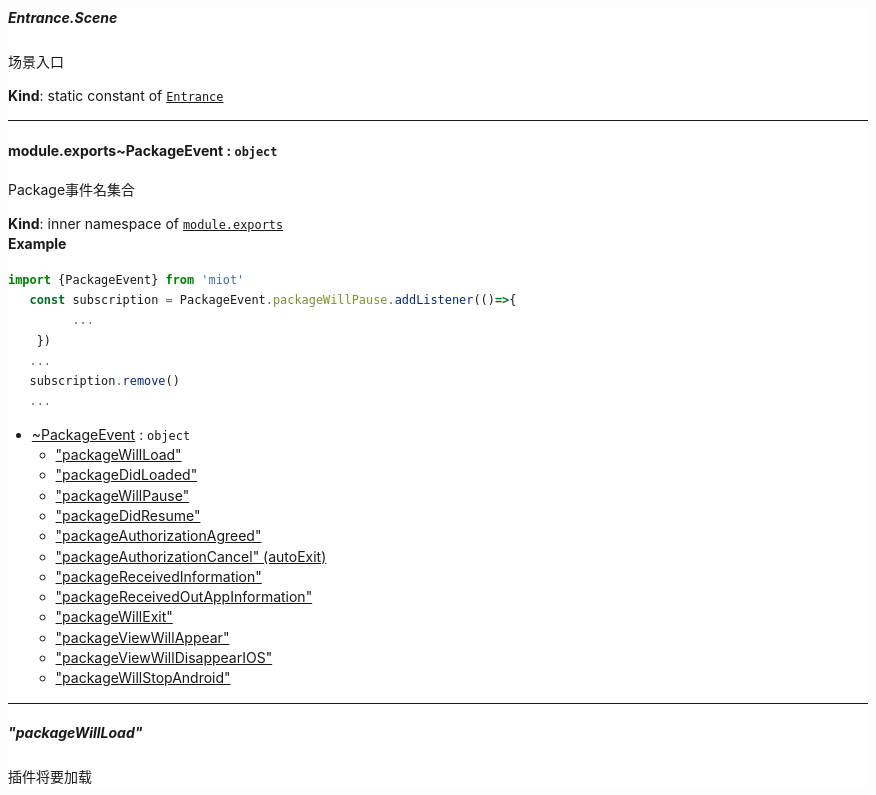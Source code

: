<a name="module_miot/Package--module.exports..Entrance.Scene"></a>

##### Entrance.Scene
场景入口

**Kind**: static constant of [<code>Entrance</code>](#module_miot/Package--module.exports..Entrance)  

* * *

<a name="module_miot/Package--module.exports..PackageEvent"></a>

#### module.exports~PackageEvent : <code>object</code>
Package事件名集合

**Kind**: inner namespace of [<code>module.exports</code>](#exp_module_miot/Package--module.exports)  
**Example**  
```js
import {PackageEvent} from 'miot'
   const subscription = PackageEvent.packageWillPause.addListener(()=>{
         ...
    })
   ...
   subscription.remove()
   ...
```

* [~PackageEvent](#module_miot/Package--module.exports..PackageEvent) : <code>object</code>
    * ["packageWillLoad"](#module_miot/Package--module.exports..PackageEvent.event_packageWillLoad)
    * ["packageDidLoaded"](#module_miot/Package--module.exports..PackageEvent.event_packageDidLoaded)
    * ["packageWillPause"](#module_miot/Package--module.exports..PackageEvent.event_packageWillPause)
    * ["packageDidResume"](#module_miot/Package--module.exports..PackageEvent.event_packageDidResume)
    * ["packageAuthorizationAgreed"](#module_miot/Package--module.exports..PackageEvent.event_packageAuthorizationAgreed)
    * ["packageAuthorizationCancel" (autoExit)](#module_miot/Package--module.exports..PackageEvent.event_packageAuthorizationCancel)
    * ["packageReceivedInformation"](#module_miot/Package--module.exports..PackageEvent.event_packageReceivedInformation)
    * ["packageReceivedOutAppInformation"](#module_miot/Package--module.exports..PackageEvent.event_packageReceivedOutAppInformation)
    * ["packageWillExit"](#module_miot/Package--module.exports..PackageEvent.event_packageWillExit)
    * ["packageViewWillAppear"](#module_miot/Package--module.exports..PackageEvent.event_packageViewWillAppear)
    * ["packageViewWillDisappearIOS"](#module_miot/Package--module.exports..PackageEvent.event_packageViewWillDisappearIOS)
    * ["packageWillStopAndroid"](#module_miot/Package--module.exports..PackageEvent.event_packageWillStopAndroid)


* * *

<a name="module_miot/Package--module.exports..PackageEvent.event_packageWillLoad"></a>

##### "packageWillLoad"
插件将要加载
